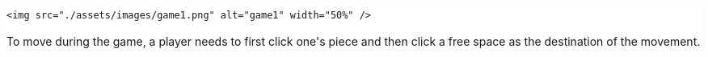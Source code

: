     <img src="./assets/images/game1.png" alt="game1" width="50%" />
</div>


To move during the game, a player needs to first click one's piece and then click a free space as the destination of the movement. 
<div align="center">